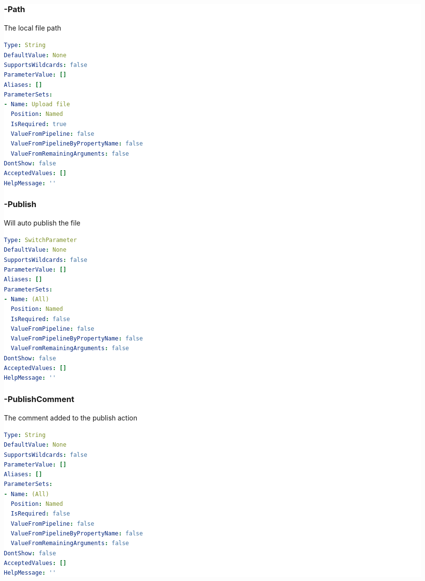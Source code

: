 ```yaml
```

### -Path

The local file path

```yaml
Type: String
DefaultValue: None
SupportsWildcards: false
ParameterValue: []
Aliases: []
ParameterSets:
- Name: Upload file
  Position: Named
  IsRequired: true
  ValueFromPipeline: false
  ValueFromPipelineByPropertyName: false
  ValueFromRemainingArguments: false
DontShow: false
AcceptedValues: []
HelpMessage: ''
```

### -Publish

Will auto publish the file

```yaml
Type: SwitchParameter
DefaultValue: None
SupportsWildcards: false
ParameterValue: []
Aliases: []
ParameterSets:
- Name: (All)
  Position: Named
  IsRequired: false
  ValueFromPipeline: false
  ValueFromPipelineByPropertyName: false
  ValueFromRemainingArguments: false
DontShow: false
AcceptedValues: []
HelpMessage: ''
```

### -PublishComment

The comment added to the publish action

```yaml
Type: String
DefaultValue: None
SupportsWildcards: false
ParameterValue: []
Aliases: []
ParameterSets:
- Name: (All)
  Position: Named
  IsRequired: false
  ValueFromPipeline: false
  ValueFromPipelineByPropertyName: false
  ValueFromRemainingArguments: false
DontShow: false
AcceptedValues: []
HelpMessage: ''
```